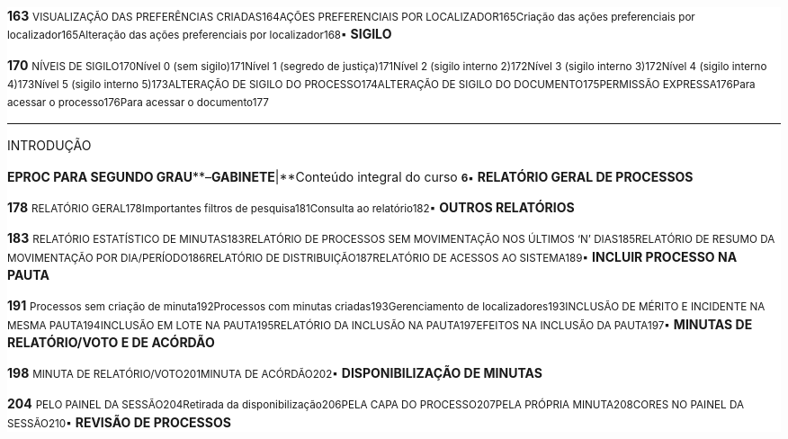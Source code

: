 **163**
<small>VISUALIZAÇÃO DAS PREFERÊNCIAS CRIADAS</small><small>164</small><small>AÇÕES PREFERENCIAIS POR LOCALIZADOR</small><small>165</small><small>Criação das ações preferenciais por localizador</small><small>165</small><small>Alteração das ações preferenciais por localizador</small><small>168</small><small>▪</small>
**SIGILO**

**170**
<small>NÍVEIS DE SIGILO</small><small>170</small><small>Nível 0 (sem sigilo)</small><small>171</small><small>Nível 1 (segredo de justiça)</small><small>171</small><small>Nível 2 (sigilo interno 2)</small><small>172</small><small>Nível 3 (sigilo interno 3)</small><small>172</small><small>Nível 4 (sigilo interno 4)</small><small>173</small><small>Nível 5 (sigilo interno 5)</small><small>173</small><small>ALTERAÇÃO DE SIGILO DO PROCESSO</small><small>174</small><small>ALTERAÇÃO DE SIGILO DO DOCUMENTO</small><small>175</small><small>PERMISSÃO EXPRESSA</small><small>176</small><small>Para acessar o processo</small><small>176</small><small>Para acessar o documento</small><small>177</small>


---

INTRODUÇÃO

**EPROC PARA SEGUNDO GRAU****–****GABINETE****|**Conteúdo integral do curso
<small>**6**</small><small>▪</small>
**RELATÓRIO GERAL DE PROCESSOS**

**178**
<small>RELATÓRIO GERAL</small><small>178</small><small>Importantes filtros de pesquisa</small><small>181</small><small>Consulta ao relatório</small><small>182</small><small>▪</small>
**OUTROS RELATÓRIOS**

**183**
<small>RELATÓRIO ESTATÍSTICO DE MINUTAS</small><small>183</small><small>RELATÓRIO DE PROCESSOS SEM MOVIMENTAÇÃO NOS ÚLTIMOS ‘N’ DIAS</small><small>185</small><small>RELATÓRIO DE RESUMO DA MOVIMENTAÇÃO POR DIA/PERÍODO</small><small>186</small><small>RELATÓRIO DE DISTRIBUIÇÃO</small><small>187</small><small>RELATÓRIO DE ACESSOS AO SISTEMA</small><small>189</small><small>▪</small>
**INCLUIR PROCESSO NA PAUTA**

**191**
<small>Processos sem criação de minuta</small><small>192</small><small>Processos com minutas criadas</small><small>193</small><small>Gerenciamento de localizadores</small><small>193</small><small>INCLUSÃO DE MÉRITO E INCIDENTE NA MESMA PAUTA</small><small>194</small><small>INCLUSÃO EM LOTE NA PAUTA</small><small>195</small><small>RELATÓRIO DA INCLUSÃO NA PAUTA</small><small>197</small><small>EFEITOS NA INCLUSÃO DA PAUTA</small><small>197</small><small>▪</small>
**MINUTAS DE RELATÓRIO/VOTO E DE ACÓRDÃO**

**198**
<small>MINUTA DE RELATÓRIO/VOTO</small><small>201</small><small>MINUTA DE ACÓRDÃO</small><small>202</small><small>▪</small>
**DISPONIBILIZAÇÃO DE MINUTAS**

**204**
<small>PELO PAINEL DA SESSÃO</small><small>204</small><small>Retirada da disponibilização</small><small>206</small><small>PELA CAPA DO PROCESSO</small><small>207</small><small>PELA PRÓPRIA MINUTA</small><small>208</small><small>CORES NO PAINEL DA SESSÃO</small><small>210</small><small>▪</small>
**REVISÃO DE PROCESSOS**
